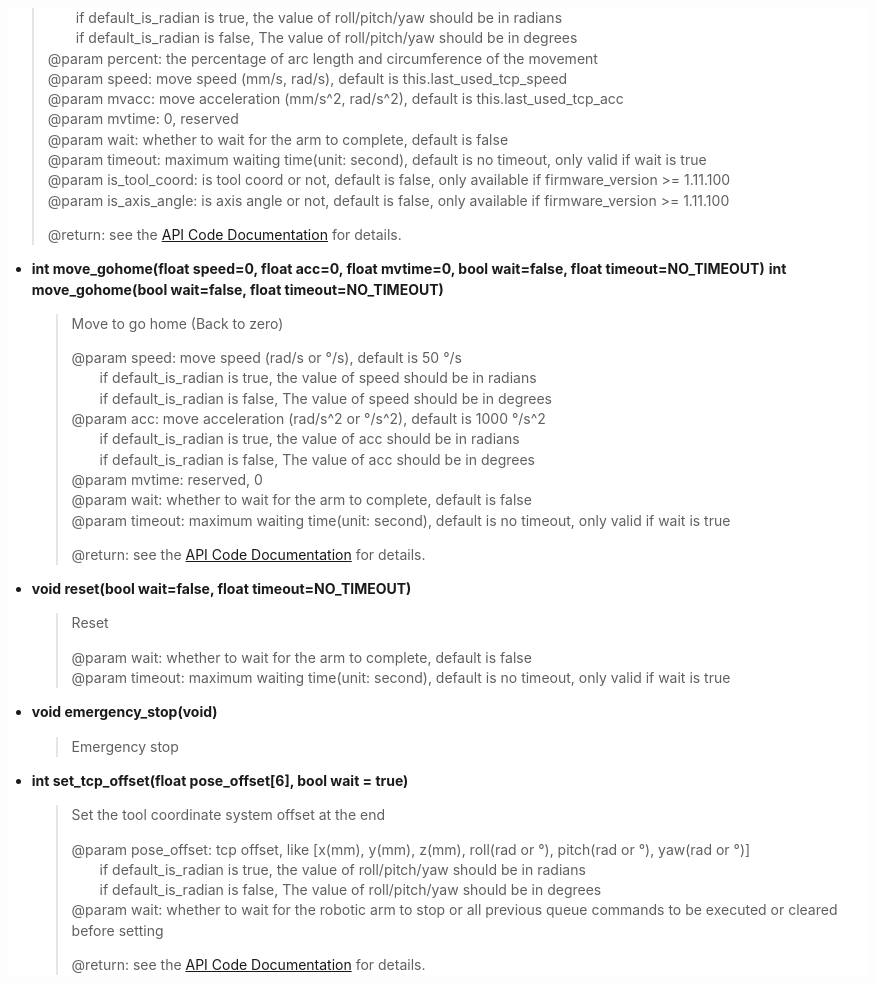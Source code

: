   > &ensp;&ensp;&ensp;&ensp;if default_is_radian is true, the value of roll/pitch/yaw should be in radians  
  > &ensp;&ensp;&ensp;&ensp;if default_is_radian is false, The value of roll/pitch/yaw should be in degrees  
  > @param percent: the percentage of arc length and circumference of the movement  
  > @param speed: move speed (mm/s, rad/s), default is this.last_used_tcp_speed  
  > @param mvacc: move acceleration (mm/s^2, rad/s^2), default is this.last_used_tcp_acc  
  > @param mvtime: 0, reserved  
  > @param wait: whether to wait for the arm to complete, default is false  
  > @param timeout: maximum waiting time(unit: second), default is no timeout, only valid if wait is true  
  > @param is_tool_coord: is tool coord or not, default is false, only available if firmware_version >= 1.11.100  
  > @param is_axis_angle: is axis angle or not, default is false, only available if firmware_version >= 1.11.100  
  > 
  > @return: see the [API Code Documentation](./xarm6_api_code.md#api-code) for details.


- __int move_gohome(float speed=0, float acc=0, float mvtime=0, bool wait=false, float timeout=NO_TIMEOUT)__
__int move_gohome(bool wait=false, float timeout=NO_TIMEOUT)__
  > Move to go home (Back to zero)  
  >
  > @param speed: move speed (rad/s or °/s), default is 50 °/s  
  > &ensp;&ensp;&ensp;&ensp;if default_is_radian is true, the value of speed should be in radians  
  > &ensp;&ensp;&ensp;&ensp;if default_is_radian is false, The value of speed should be in degrees  
  > @param acc: move acceleration (rad/s^2 or °/s^2), default is 1000 °/s^2  
  > &ensp;&ensp;&ensp;&ensp;if default_is_radian is true, the value of acc should be in radians  
  > &ensp;&ensp;&ensp;&ensp;if default_is_radian is false, The value of acc should be in degrees  
  > @param mvtime: reserved, 0  
  > @param wait: whether to wait for the arm to complete, default is false  
  > @param timeout: maximum waiting time(unit: second), default is no timeout, only valid if wait is true  
  > 
  > @return: see the [API Code Documentation](./xarm6_api_code.md#api-code) for details.


- __void reset(bool wait=false, float timeout=NO_TIMEOUT)__
  > Reset  
  > 
  > @param wait: whether to wait for the arm to complete, default is false  
  > @param timeout: maximum waiting time(unit: second), default is no timeout, only valid if wait is true  


- __void emergency_stop(void)__
  > Emergency stop


- __int set_tcp_offset(float pose_offset[6], bool wait = true)__
  > Set the tool coordinate system offset at the end  
  > 
  > @param pose_offset: tcp offset, like [x(mm), y(mm), z(mm), roll(rad or °), pitch(rad or °), yaw(rad or °)]  
  > &ensp;&ensp;&ensp;&ensp;if default_is_radian is true, the value of roll/pitch/yaw should be in radians  
  > &ensp;&ensp;&ensp;&ensp;if default_is_radian is false, The value of roll/pitch/yaw should be in degrees  
  > @param wait: whether to wait for the robotic arm to stop or all previous queue commands to be executed or cleared before setting  
  > 
  > @return: see the [API Code Documentation](./xarm6_api_code.md#api-code) for details.  
